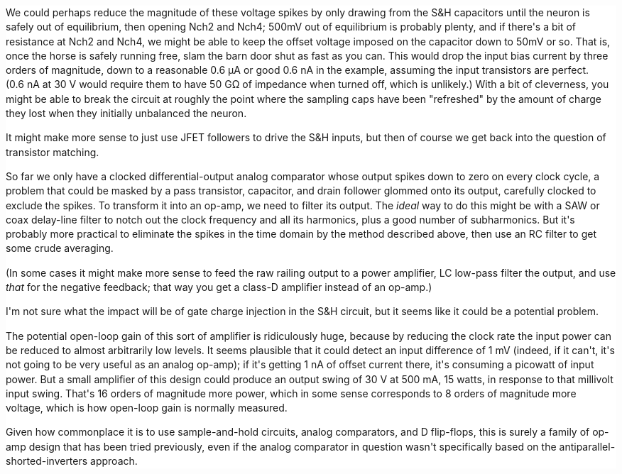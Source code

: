 We could perhaps reduce the magnitude of these voltage spikes by only
drawing from the S&H capacitors until the neuron is safely out of
equilibrium, then opening Nch2 and Nch4; 500mV out of equilibrium is
probably plenty, and if there's a bit of resistance at Nch2 and Nch4,
we might be able to keep the offset voltage imposed on the capacitor
down to 50mV or so.  That is, once the horse is safely running free,
slam the barn door shut as fast as you can.  This would drop the input
bias current by three orders of magnitude, down to a reasonable 0.6 μA
or good 0.6 nA in the example, assuming the input transistors are
perfect.  (0.6 nA at 30 V would require them to have 50 GΩ of
impedance when turned off, which is unlikely.)  With a bit of
cleverness, you might be able to break the circuit at roughly the
point where the sampling caps have been "refreshed" by the amount of
charge they lost when they initially unbalanced the neuron.

It might make more sense to just use JFET followers to drive the S&H
inputs, but then of course we get back into the question of transistor
matching.

So far we only have a clocked differential-output analog comparator
whose output spikes down to zero on every clock cycle, a problem that
could be masked by a pass transistor, capacitor, and drain follower
glommed onto its output, carefully clocked to exclude the spikes.  To
transform it into an op-amp, we need to filter its output.  The
*ideal* way to do this might be with a SAW or coax delay-line filter
to notch out the clock frequency and all its harmonics, plus a good
number of subharmonics.  But it's probably more practical to eliminate
the spikes in the time domain by the method described above, then use
an RC filter to get some crude averaging.

(In some cases it might make more sense to feed the raw railing output
to a power amplifier, LC low-pass filter the output, and use *that*
for the negative feedback; that way you get a class-D amplifier
instead of an op-amp.)

I'm not sure what the impact will be of gate charge injection in the
S&H circuit, but it seems like it could be a potential problem.

The potential open-loop gain of this sort of amplifier is ridiculously
huge, because by reducing the clock rate the input power can be
reduced to almost arbitrarily low levels.  It seems plausible that it
could detect an input difference of 1 mV (indeed, if it can't, it's
not going to be very useful as an analog op-amp); if it's getting 1 nA
of offset current there, it's consuming a picowatt of input power.
But a small amplifier of this design could produce an output swing of
30 V at 500 mA, 15 watts, in response to that millivolt input swing.
That's 16 orders of magnitude more power, which in some sense
corresponds to 8 orders of magnitude more voltage, which is how
open-loop gain is normally measured.

Given how commonplace it is to use sample-and-hold circuits, analog
comparators, and D flip-flops, this is surely a family of op-amp
design that has been tried previously, even if the analog comparator
in question wasn't specifically based on the
antiparallel-shorted-inverters approach.
